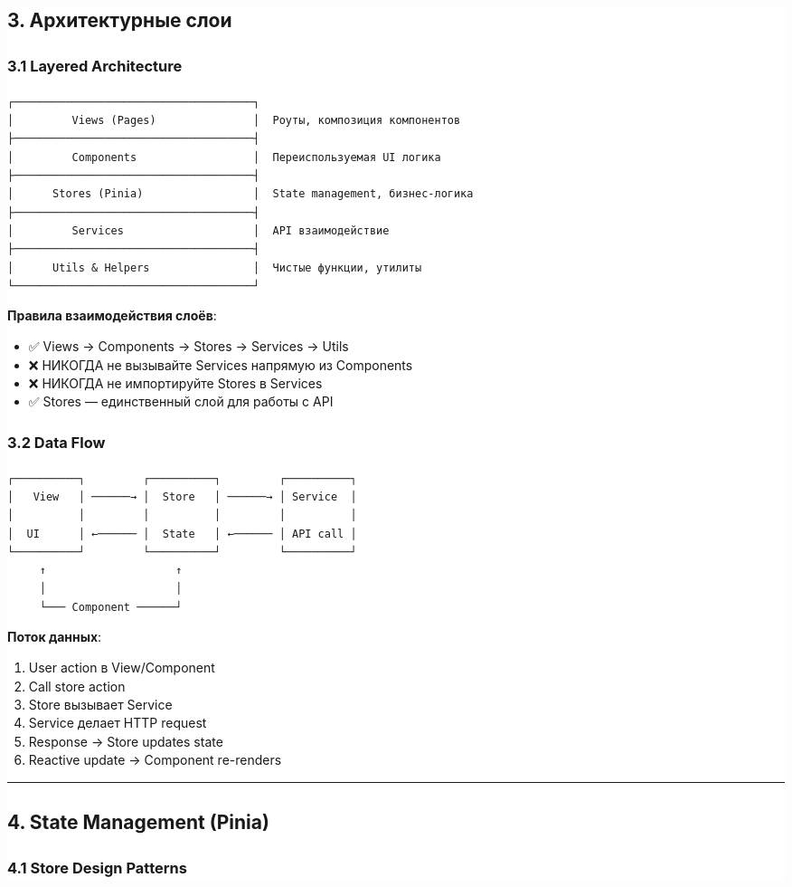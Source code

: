 
## 3. Архитектурные слои

### 3.1 Layered Architecture

```
┌─────────────────────────────────────┐
│         Views (Pages)               │  Роуты, композиция компонентов
├─────────────────────────────────────┤
│         Components                  │  Переиспользуемая UI логика
├─────────────────────────────────────┤
│      Stores (Pinia)                 │  State management, бизнес-логика
├─────────────────────────────────────┤
│         Services                    │  API взаимодействие
├─────────────────────────────────────┤
│      Utils & Helpers                │  Чистые функции, утилиты
└─────────────────────────────────────┘
```

**Правила взаимодействия слоёв**:

- ✅ Views → Components → Stores → Services → Utils
- ❌ НИКОГДА не вызывайте Services напрямую из Components
- ❌ НИКОГДА не импортируйте Stores в Services
- ✅ Stores — единственный слой для работы с API

### 3.2 Data Flow

```
┌──────────┐         ┌──────────┐         ┌──────────┐
│   View   │ ──────→ │  Store   │ ──────→ │ Service  │
│          │         │          │         │          │
│  UI      │ ←────── │  State   │ ←────── │ API call │
└──────────┘         └──────────┘         └──────────┘
     ↑                    ↑
     │                    │
     └─── Component ──────┘
```

**Поток данных**:
1. User action в View/Component
2. Call store action
3. Store вызывает Service
4. Service делает HTTP request
5. Response → Store updates state
6. Reactive update → Component re-renders

---

## 4. State Management (Pinia)

### 4.1 Store Design Patterns
